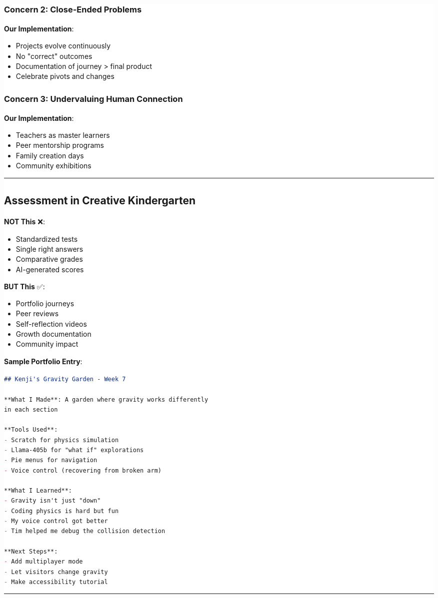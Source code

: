 ### Concern 2: Close-Ended Problems  
**Our Implementation**:
- Projects evolve continuously
- No "correct" outcomes
- Documentation of journey > final product
- Celebrate pivots and changes

### Concern 3: Undervaluing Human Connection
**Our Implementation**:
- Teachers as master learners
- Peer mentorship programs
- Family creation days
- Community exhibitions

---

## Assessment in Creative Kindergarten

**NOT This** ❌:
- Standardized tests
- Single right answers
- Comparative grades
- AI-generated scores

**BUT This** ✅:
- Portfolio journeys
- Peer reviews
- Self-reflection videos
- Growth documentation
- Community impact

**Sample Portfolio Entry**:
```markdown
## Kenji's Gravity Garden - Week 7

**What I Made**: A garden where gravity works differently
in each section

**Tools Used**: 
- Scratch for physics simulation
- Llama-405b for "what if" explorations
- Pie menus for navigation
- Voice control (recovering from broken arm)

**What I Learned**:
- Gravity isn't just "down"
- Coding physics is hard but fun
- My voice control got better
- Tim helped me debug the collision detection

**Next Steps**:
- Add multiplayer mode
- Let visitors change gravity
- Make accessibility tutorial
```

---